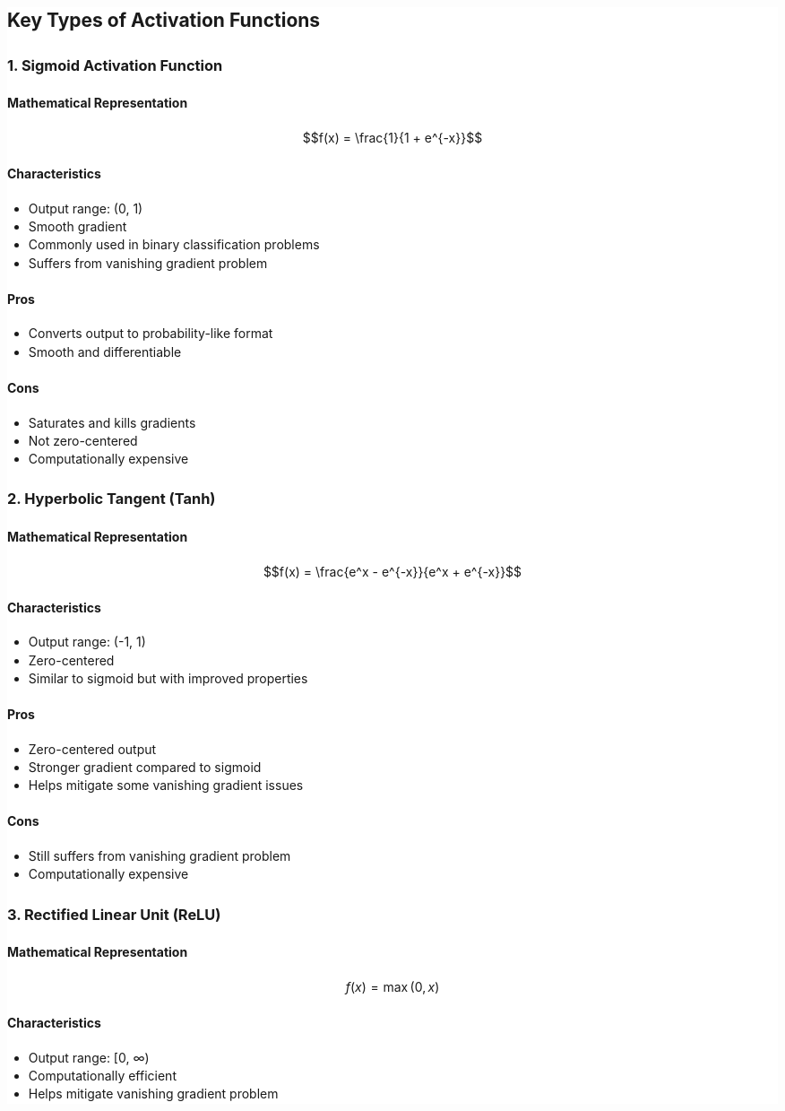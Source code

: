 ## Key Types of Activation Functions

### 1. Sigmoid Activation Function

#### Mathematical Representation
$$f(x) = \frac{1}{1 + e^{-x}}$$

#### Characteristics
- Output range: (0, 1)
- Smooth gradient
- Commonly used in binary classification problems
- Suffers from vanishing gradient problem

#### Pros
- Converts output to probability-like format
- Smooth and differentiable

#### Cons
- Saturates and kills gradients
- Not zero-centered
- Computationally expensive

### 2. Hyperbolic Tangent (Tanh)

#### Mathematical Representation
$$f(x) = \frac{e^x - e^{-x}}{e^x + e^{-x}}$$

#### Characteristics
- Output range: (-1, 1)
- Zero-centered
- Similar to sigmoid but with improved properties

#### Pros
- Zero-centered output
- Stronger gradient compared to sigmoid
- Helps mitigate some vanishing gradient issues

#### Cons
- Still suffers from vanishing gradient problem
- Computationally expensive

### 3. Rectified Linear Unit (ReLU)

#### Mathematical Representation
$$f(x) = \max(0, x)$$

#### Characteristics
- Output range: [0, ∞)
- Computationally efficient
- Helps mitigate vanishing gradient problem
